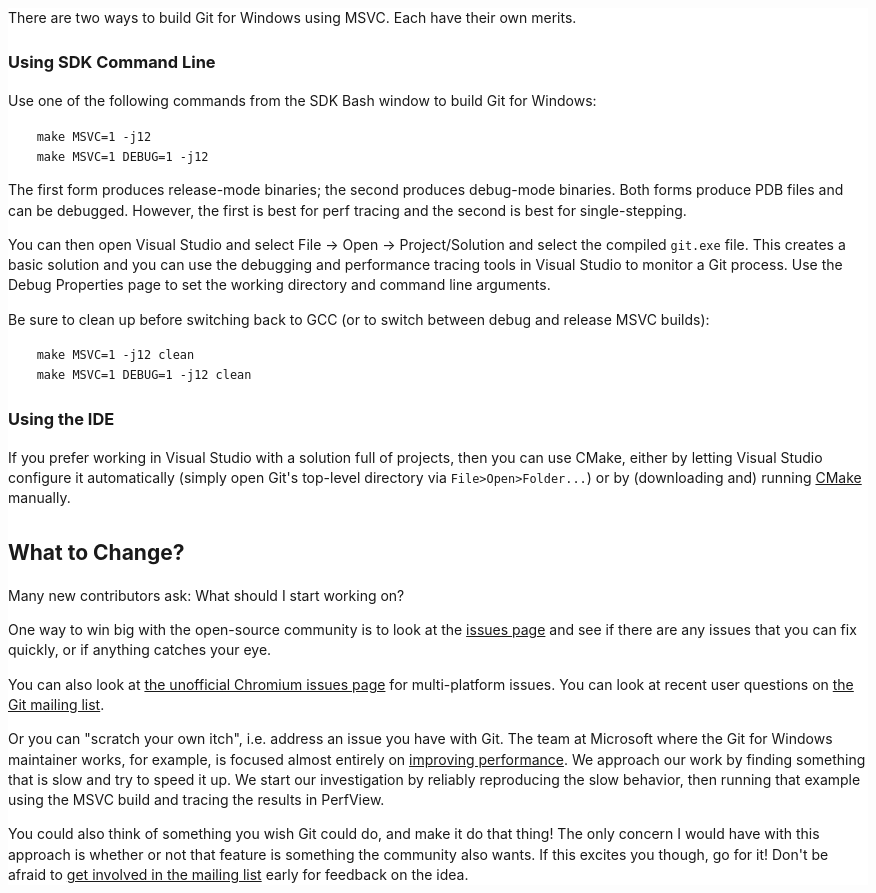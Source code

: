 There are two ways to build Git for Windows using MSVC. Each have their own merits.

### Using SDK Command Line

Use one of the following commands from the SDK Bash window to build Git for Windows:

```
    make MSVC=1 -j12
    make MSVC=1 DEBUG=1 -j12
```

The first form produces release-mode binaries; the second produces debug-mode binaries.
Both forms produce PDB files and can be debugged.  However, the first is best for perf
tracing and the second is best for single-stepping.

You can then open Visual Studio and select File -> Open -> Project/Solution and select
the compiled `git.exe` file. This creates a basic solution and you can use the debugging
and performance tracing tools in Visual Studio to monitor a Git process. Use the Debug
Properties page to set the working directory and command line arguments.

Be sure to clean up before switching back to GCC (or to switch between debug and
release MSVC builds):

```
    make MSVC=1 -j12 clean
    make MSVC=1 DEBUG=1 -j12 clean
```

### Using the IDE

If you prefer working in Visual Studio with a solution full of projects, then you can use
CMake, either by letting Visual Studio configure it automatically (simply open Git's
top-level directory via `File>Open>Folder...`) or by (downloading and) running
[CMake](https://cmake.org) manually.

What to Change?
---------------

Many new contributors ask: What should I start working on?

One way to win big with the open-source community is to look at the
[issues page](https://github.com/git-for-windows/git/issues) and see if there are any issues that
you can fix quickly, or if anything catches your eye.

You can also look at [the unofficial Chromium issues page](https://crbug.com/git) for
multi-platform issues. You can look at recent user questions on
[the Git mailing list](https://public-inbox.org/git).

Or you can "scratch your own itch", i.e. address an issue you have with Git. The team at Microsoft where the Git for Windows maintainer works, for example, is focused almost entirely on [improving performance](https://blogs.msdn.microsoft.com/devops/2018/01/11/microsofts-performance-contributions-to-git-in-2017/).
We approach our work by finding something that is slow and try to speed it up. We start our
investigation by reliably reproducing the slow behavior, then running that example using
the MSVC build and tracing the results in PerfView.

You could also think of something you wish Git could do, and make it do that thing! The
only concern I would have with this approach is whether or not that feature is something
the community also wants. If this excites you though, go for it! Don't be afraid to
[get involved in the mailing list](http://vger.kernel.org/vger-lists.html#git) early for
feedback on the idea.
